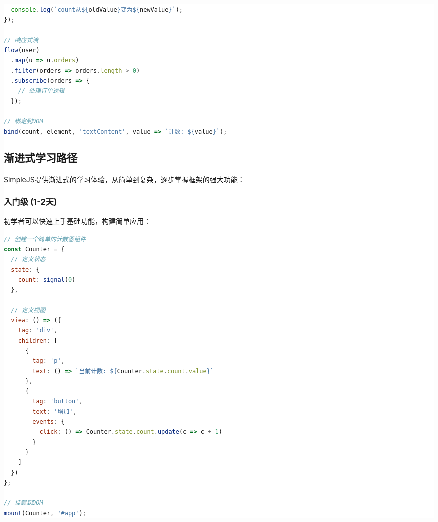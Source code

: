```javascript
  console.log(`count从${oldValue}变为${newValue}`);
});

// 响应式流
flow(user)
  .map(u => u.orders)
  .filter(orders => orders.length > 0)
  .subscribe(orders => {
    // 处理订单逻辑
  });

// 绑定到DOM
bind(count, element, 'textContent', value => `计数: ${value}`);
```

## 渐进式学习路径

SimpleJS提供渐进式的学习体验，从简单到复杂，逐步掌握框架的强大功能：

### 入门级 (1-2天)

初学者可以快速上手基础功能，构建简单应用：

```javascript
// 创建一个简单的计数器组件
const Counter = {
  // 定义状态
  state: {
    count: signal(0)
  },
  
  // 定义视图
  view: () => ({
    tag: 'div',
    children: [
      { 
        tag: 'p', 
        text: () => `当前计数: ${Counter.state.count.value}` 
      },
      { 
        tag: 'button', 
        text: '增加',
        events: {
          click: () => Counter.state.count.update(c => c + 1)
        }
      }
    ]
  })
};

// 挂载到DOM
mount(Counter, '#app');
```
